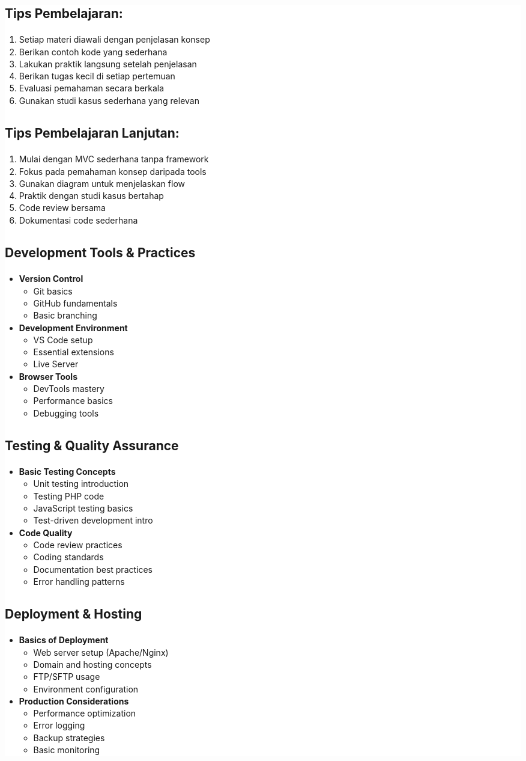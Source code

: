 ## Tips Pembelajaran:
1. Setiap materi diawali dengan penjelasan konsep
2. Berikan contoh kode yang sederhana
3. Lakukan praktik langsung setelah penjelasan
4. Berikan tugas kecil di setiap pertemuan
5. Evaluasi pemahaman secara berkala
6. Gunakan studi kasus sederhana yang relevan

## Tips Pembelajaran Lanjutan:
1. Mulai dengan MVC sederhana tanpa framework
2. Fokus pada pemahaman konsep daripada tools
3. Gunakan diagram untuk menjelaskan flow
4. Praktik dengan studi kasus bertahap
5. Code review bersama
6. Dokumentasi code sederhana

## Development Tools & Practices
- **Version Control**
  - Git basics
  - GitHub fundamentals
  - Basic branching
- **Development Environment**
  - VS Code setup
  - Essential extensions
  - Live Server
- **Browser Tools**
  - DevTools mastery
  - Performance basics
  - Debugging tools

## Testing & Quality Assurance
- **Basic Testing Concepts**
  - Unit testing introduction
  - Testing PHP code
  - JavaScript testing basics
  - Test-driven development intro
- **Code Quality**
  - Code review practices
  - Coding standards
  - Documentation best practices
  - Error handling patterns

## Deployment & Hosting
- **Basics of Deployment**
  - Web server setup (Apache/Nginx)
  - Domain and hosting concepts
  - FTP/SFTP usage
  - Environment configuration
- **Production Considerations**
  - Performance optimization
  - Error logging
  - Backup strategies
  - Basic monitoring
